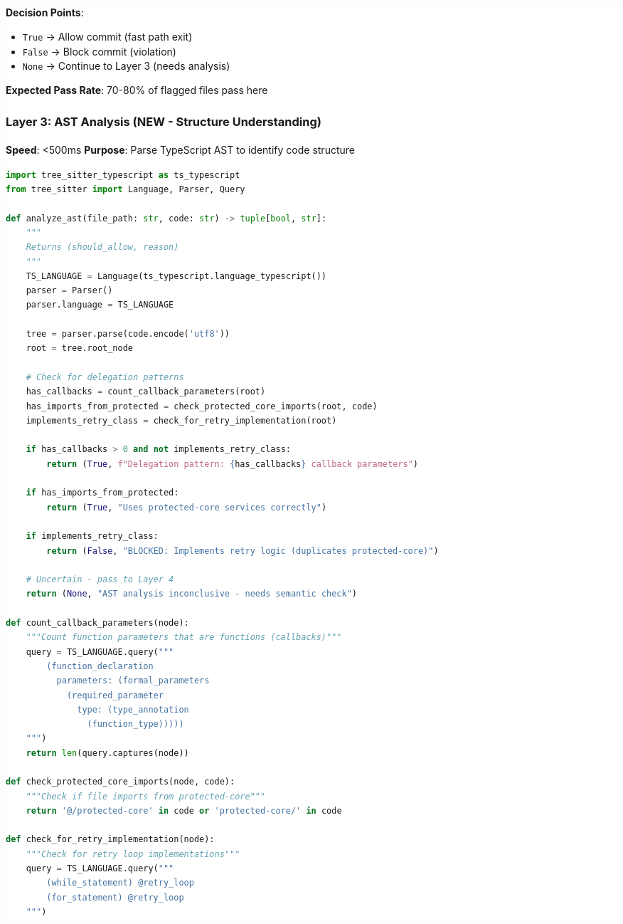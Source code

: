 **Decision Points**:
- `True` → Allow commit (fast path exit)
- `False` → Block commit (violation)
- `None` → Continue to Layer 3 (needs analysis)

**Expected Pass Rate**: 70-80% of flagged files pass here

### Layer 3: AST Analysis (NEW - Structure Understanding)

**Speed**: <500ms
**Purpose**: Parse TypeScript AST to identify code structure

```python
import tree_sitter_typescript as ts_typescript
from tree_sitter import Language, Parser, Query

def analyze_ast(file_path: str, code: str) -> tuple[bool, str]:
    """
    Returns (should_allow, reason)
    """
    TS_LANGUAGE = Language(ts_typescript.language_typescript())
    parser = Parser()
    parser.language = TS_LANGUAGE

    tree = parser.parse(code.encode('utf8'))
    root = tree.root_node

    # Check for delegation patterns
    has_callbacks = count_callback_parameters(root)
    has_imports_from_protected = check_protected_core_imports(root, code)
    implements_retry_class = check_for_retry_implementation(root)

    if has_callbacks > 0 and not implements_retry_class:
        return (True, f"Delegation pattern: {has_callbacks} callback parameters")

    if has_imports_from_protected:
        return (True, "Uses protected-core services correctly")

    if implements_retry_class:
        return (False, "BLOCKED: Implements retry logic (duplicates protected-core)")

    # Uncertain - pass to Layer 4
    return (None, "AST analysis inconclusive - needs semantic check")

def count_callback_parameters(node):
    """Count function parameters that are functions (callbacks)"""
    query = TS_LANGUAGE.query("""
        (function_declaration
          parameters: (formal_parameters
            (required_parameter
              type: (type_annotation
                (function_type)))))
    """)
    return len(query.captures(node))

def check_protected_core_imports(node, code):
    """Check if file imports from protected-core"""
    return '@/protected-core' in code or 'protected-core/' in code

def check_for_retry_implementation(node):
    """Check for retry loop implementations"""
    query = TS_LANGUAGE.query("""
        (while_statement) @retry_loop
        (for_statement) @retry_loop
    """)
```
